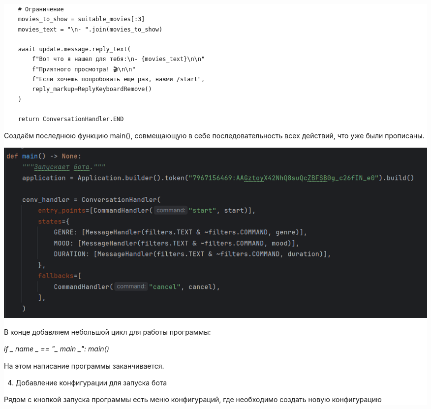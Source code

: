         # Ограничение
        movies_to_show = suitable_movies[:3]
        movies_text = "\n- ".join(movies_to_show)

        await update.message.reply_text(
            f"Вот что я нашел для тебя:\n- {movies_text}\n\n"
            f"Приятного просмотра! 🎬\n\n"
            f"Если хочешь попробовать еще раз, нажми /start",
            reply_markup=ReplyKeyboardRemove()
        )

        return ConversationHandler.END

   
 Создаём последнюю функцию main(), совмещающую в себе последовательность всех действий, что уже были прописаны.

![alt text](<Снимок экрана 2025-05-21 004413-1.png>)

В конце добавляем небольшой цикл для работы программы:

*if _ _name_ _ == "_ _main_ _":
    main()*

На этом написание программы заканчивается.

4.	Добавление конфигурации для запуска бота

Рядом с кнопкой запуска программы есть меню конфигураций, где необходимо создать новую конфигурацию

